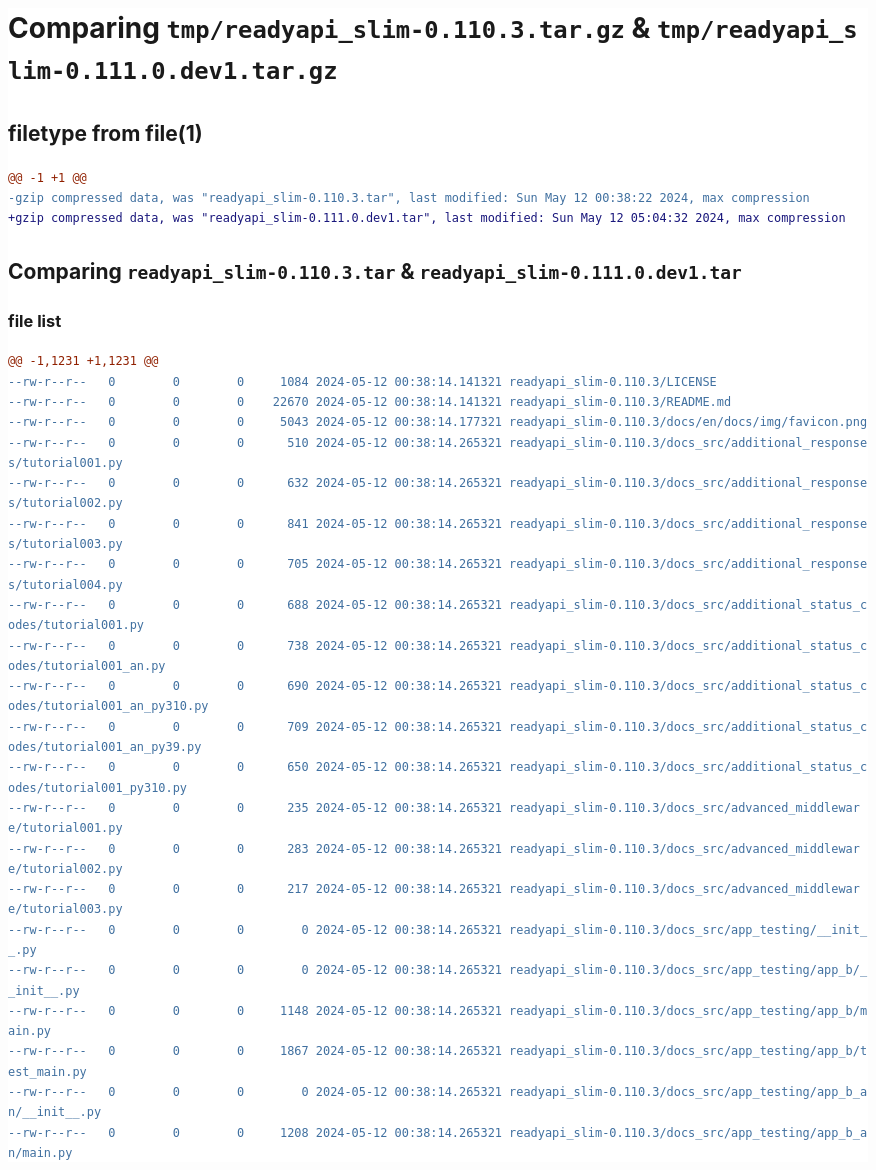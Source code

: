 # Comparing `tmp/readyapi_slim-0.110.3.tar.gz` & `tmp/readyapi_slim-0.111.0.dev1.tar.gz`

## filetype from file(1)

```diff
@@ -1 +1 @@
-gzip compressed data, was "readyapi_slim-0.110.3.tar", last modified: Sun May 12 00:38:22 2024, max compression
+gzip compressed data, was "readyapi_slim-0.111.0.dev1.tar", last modified: Sun May 12 05:04:32 2024, max compression
```

## Comparing `readyapi_slim-0.110.3.tar` & `readyapi_slim-0.111.0.dev1.tar`

### file list

```diff
@@ -1,1231 +1,1231 @@
--rw-r--r--   0        0        0     1084 2024-05-12 00:38:14.141321 readyapi_slim-0.110.3/LICENSE
--rw-r--r--   0        0        0    22670 2024-05-12 00:38:14.141321 readyapi_slim-0.110.3/README.md
--rw-r--r--   0        0        0     5043 2024-05-12 00:38:14.177321 readyapi_slim-0.110.3/docs/en/docs/img/favicon.png
--rw-r--r--   0        0        0      510 2024-05-12 00:38:14.265321 readyapi_slim-0.110.3/docs_src/additional_responses/tutorial001.py
--rw-r--r--   0        0        0      632 2024-05-12 00:38:14.265321 readyapi_slim-0.110.3/docs_src/additional_responses/tutorial002.py
--rw-r--r--   0        0        0      841 2024-05-12 00:38:14.265321 readyapi_slim-0.110.3/docs_src/additional_responses/tutorial003.py
--rw-r--r--   0        0        0      705 2024-05-12 00:38:14.265321 readyapi_slim-0.110.3/docs_src/additional_responses/tutorial004.py
--rw-r--r--   0        0        0      688 2024-05-12 00:38:14.265321 readyapi_slim-0.110.3/docs_src/additional_status_codes/tutorial001.py
--rw-r--r--   0        0        0      738 2024-05-12 00:38:14.265321 readyapi_slim-0.110.3/docs_src/additional_status_codes/tutorial001_an.py
--rw-r--r--   0        0        0      690 2024-05-12 00:38:14.265321 readyapi_slim-0.110.3/docs_src/additional_status_codes/tutorial001_an_py310.py
--rw-r--r--   0        0        0      709 2024-05-12 00:38:14.265321 readyapi_slim-0.110.3/docs_src/additional_status_codes/tutorial001_an_py39.py
--rw-r--r--   0        0        0      650 2024-05-12 00:38:14.265321 readyapi_slim-0.110.3/docs_src/additional_status_codes/tutorial001_py310.py
--rw-r--r--   0        0        0      235 2024-05-12 00:38:14.265321 readyapi_slim-0.110.3/docs_src/advanced_middleware/tutorial001.py
--rw-r--r--   0        0        0      283 2024-05-12 00:38:14.265321 readyapi_slim-0.110.3/docs_src/advanced_middleware/tutorial002.py
--rw-r--r--   0        0        0      217 2024-05-12 00:38:14.265321 readyapi_slim-0.110.3/docs_src/advanced_middleware/tutorial003.py
--rw-r--r--   0        0        0        0 2024-05-12 00:38:14.265321 readyapi_slim-0.110.3/docs_src/app_testing/__init__.py
--rw-r--r--   0        0        0        0 2024-05-12 00:38:14.265321 readyapi_slim-0.110.3/docs_src/app_testing/app_b/__init__.py
--rw-r--r--   0        0        0     1148 2024-05-12 00:38:14.265321 readyapi_slim-0.110.3/docs_src/app_testing/app_b/main.py
--rw-r--r--   0        0        0     1867 2024-05-12 00:38:14.265321 readyapi_slim-0.110.3/docs_src/app_testing/app_b/test_main.py
--rw-r--r--   0        0        0        0 2024-05-12 00:38:14.265321 readyapi_slim-0.110.3/docs_src/app_testing/app_b_an/__init__.py
--rw-r--r--   0        0        0     1208 2024-05-12 00:38:14.265321 readyapi_slim-0.110.3/docs_src/app_testing/app_b_an/main.py
```